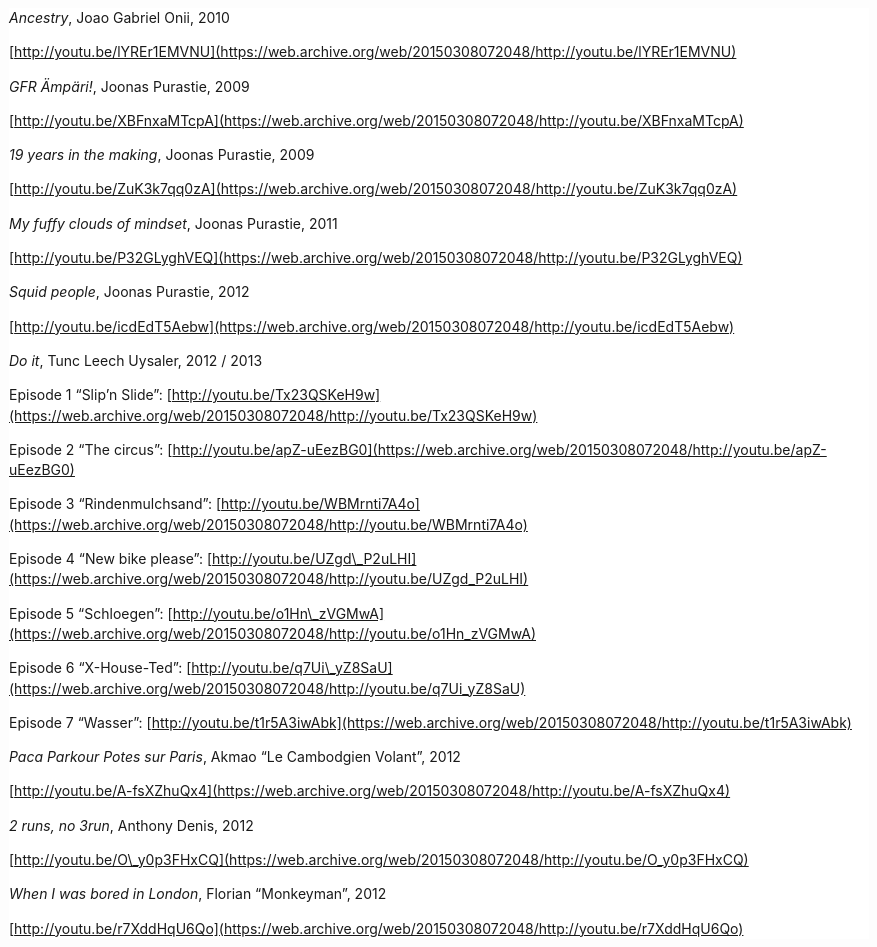 _Ancestry_, Joao Gabriel Onii, 2010

[http://youtu.be/lYREr1EMVNU](https://web.archive.org/web/20150308072048/http://youtu.be/lYREr1EMVNU)

_GFR Ämpäri!_, Joonas Purastie, 2009

[http://youtu.be/XBFnxaMTcpA](https://web.archive.org/web/20150308072048/http://youtu.be/XBFnxaMTcpA)

_19 years in the making_, Joonas Purastie, 2009

[http://youtu.be/ZuK3k7qq0zA](https://web.archive.org/web/20150308072048/http://youtu.be/ZuK3k7qq0zA)

_My fuffy clouds of mindset_, Joonas Purastie, 2011

[http://youtu.be/P32GLyghVEQ](https://web.archive.org/web/20150308072048/http://youtu.be/P32GLyghVEQ)

_Squid people_, Joonas Purastie, 2012

[http://youtu.be/icdEdT5Aebw](https://web.archive.org/web/20150308072048/http://youtu.be/icdEdT5Aebw)

_Do it_, Tunc Leech Uysaler, 2012 / 2013

Episode 1 “Slip’n Slide”: [http://youtu.be/Tx23QSKeH9w](https://web.archive.org/web/20150308072048/http://youtu.be/Tx23QSKeH9w)

Episode 2 “The circus”: [http://youtu.be/apZ-uEezBG0](https://web.archive.org/web/20150308072048/http://youtu.be/apZ-uEezBG0)

Episode 3 “Rindenmulchsand”: [http://youtu.be/WBMrnti7A4o](https://web.archive.org/web/20150308072048/http://youtu.be/WBMrnti7A4o)

Episode 4 “New bike please”: [http://youtu.be/UZgd\_P2uLHI](https://web.archive.org/web/20150308072048/http://youtu.be/UZgd_P2uLHI)

Episode 5 “Schloegen”: [http://youtu.be/o1Hn\_zVGMwA](https://web.archive.org/web/20150308072048/http://youtu.be/o1Hn_zVGMwA)

Episode 6 “X-House-Ted”: [http://youtu.be/q7Ui\_yZ8SaU](https://web.archive.org/web/20150308072048/http://youtu.be/q7Ui_yZ8SaU)

Episode 7 “Wasser”: [http://youtu.be/t1r5A3iwAbk](https://web.archive.org/web/20150308072048/http://youtu.be/t1r5A3iwAbk)

_Paca Parkour Potes sur Paris_, Akmao “Le Cambodgien Volant”, 2012

[http://youtu.be/A-fsXZhuQx4](https://web.archive.org/web/20150308072048/http://youtu.be/A-fsXZhuQx4)

_2 runs, no 3run_, Anthony Denis, 2012

[http://youtu.be/O\_y0p3FHxCQ](https://web.archive.org/web/20150308072048/http://youtu.be/O_y0p3FHxCQ)

_When I was bored in London_, Florian “Monkeyman”, 2012

[http://youtu.be/r7XddHqU6Qo](https://web.archive.org/web/20150308072048/http://youtu.be/r7XddHqU6Qo)
